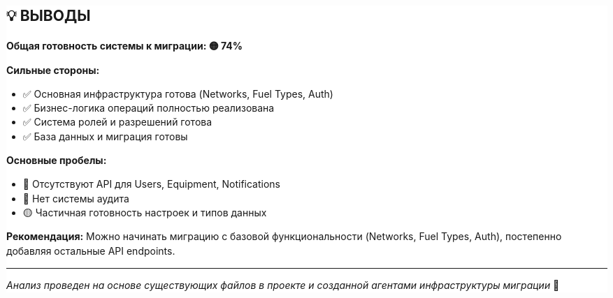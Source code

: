 
## 💡 ВЫВОДЫ

**Общая готовность системы к миграции: 🟡 74%**

**Сильные стороны:**
- ✅ Основная инфраструктура готова (Networks, Fuel Types, Auth)  
- ✅ Бизнес-логика операций полностью реализована
- ✅ Система ролей и разрешений готова
- ✅ База данных и миграция готовы

**Основные пробелы:**
- 🔴 Отсутствуют API для Users, Equipment, Notifications
- 🔴 Нет системы аудита
- 🟡 Частичная готовность настроек и типов данных

**Рекомендация:** 
Можно начинать миграцию с базовой функциональности (Networks, Fuel Types, Auth), постепенно добавляя остальные API endpoints.

---

*Анализ проведен на основе существующих файлов в проекте и созданной агентами инфраструктуры миграции* 🤖